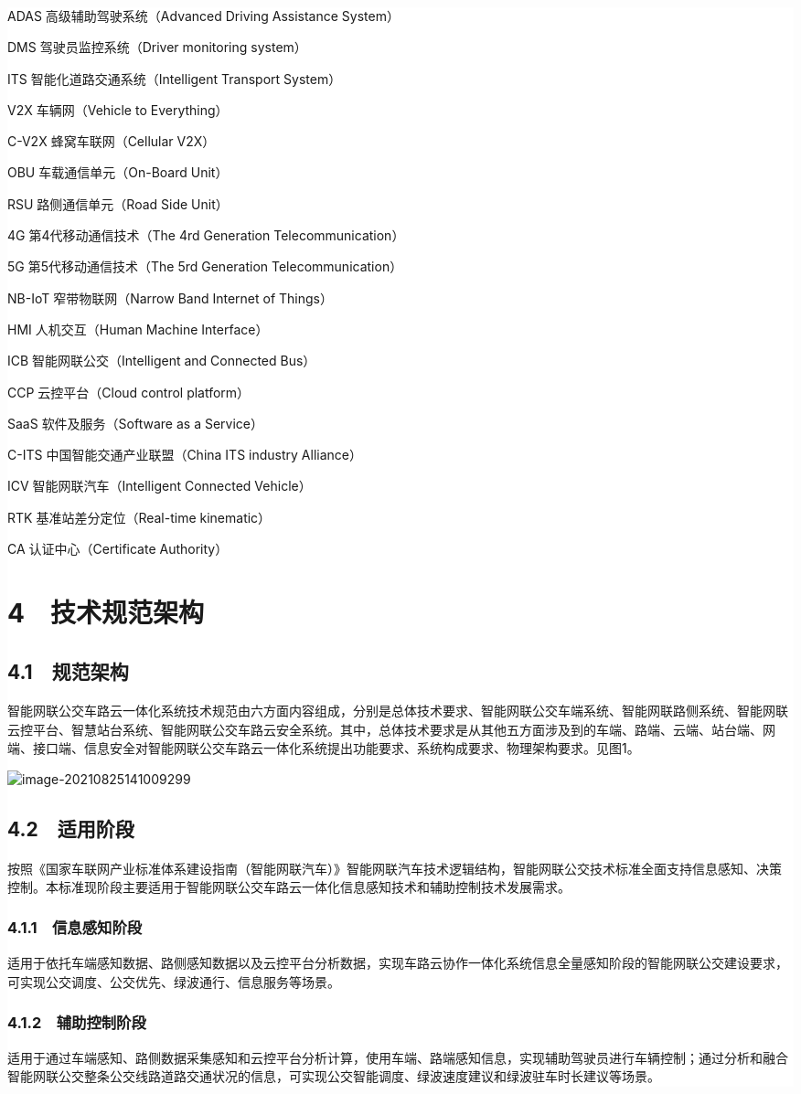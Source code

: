 ADAS    高级辅助驾驶系统（Advanced Driving Assistance System）

DMS     驾驶员监控系统（Driver monitoring system）

ITS     智能化道路交通系统（Intelligent Transport System）

V2X     车辆网（Vehicle to Everything）

C-V2X    蜂窝车联网（Cellular V2X）

OBU     车载通信单元（On-Board Unit）

RSU     路侧通信单元（Road Side Unit）

4G     第4代移动通信技术（The 4rd Generation Telecommunication）

5G     第5代移动通信技术（The 5rd Generation Telecommunication）

NB-IoT   窄带物联网（Narrow Band Internet of Things）

HMI     人机交互（Human Machine Interface）

ICB     智能网联公交（Intelligent and Connected Bus）

CCP     云控平台（Cloud control platform）

SaaS    软件及服务（Software as a Service）

C-ITS    中国智能交通产业联盟（China ITS industry Alliance）

ICV     智能网联汽车（Intelligent Connected Vehicle）

RTK     基准站差分定位（Real-time kinematic）

CA     认证中心（Certificate Authority）

# 4　技术规范架构

## 4.1　规范架构

智能网联公交车路云一体化系统技术规范由六方面内容组成，分别是总体技术要求、智能网联公交车端系统、智能网联路侧系统、智能网联云控平台、智慧站台系统、智能网联公交车路云安全系统。其中，总体技术要求是从其他五方面涉及到的车端、路端、云端、站台端、网端、接口端、信息安全对智能网联公交车路云一体化系统提出功能要求、系统构成要求、物理架构要求。见图1。

![image-20210825141009299](https://gitee.com/er-huomeng/l-img/raw/master/img/image-20210825141009299.png)

## 4.2　适用阶段

按照《国家车联网产业标准体系建设指南（智能网联汽车）》智能网联汽车技术逻辑结构，智能网联公交技术标准全面支持信息感知、决策控制。本标准现阶段主要适用于智能网联公交车路云一体化信息感知技术和辅助控制技术发展需求。

### 4.1.1　信息感知阶段

适用于依托车端感知数据、路侧感知数据以及云控平台分析数据，实现车路云协作一体化系统信息全量感知阶段的智能网联公交建设要求，可实现公交调度、公交优先、绿波通行、信息服务等场景。

### 4.1.2　辅助控制阶段

适用于通过车端感知、路侧数据采集感知和云控平台分析计算，使用车端、路端感知信息，实现辅助驾驶员进行车辆控制；通过分析和融合智能网联公交整条公交线路道路交通状况的信息，可实现公交智能调度、绿波速度建议和绿波驻车时长建议等场景。
